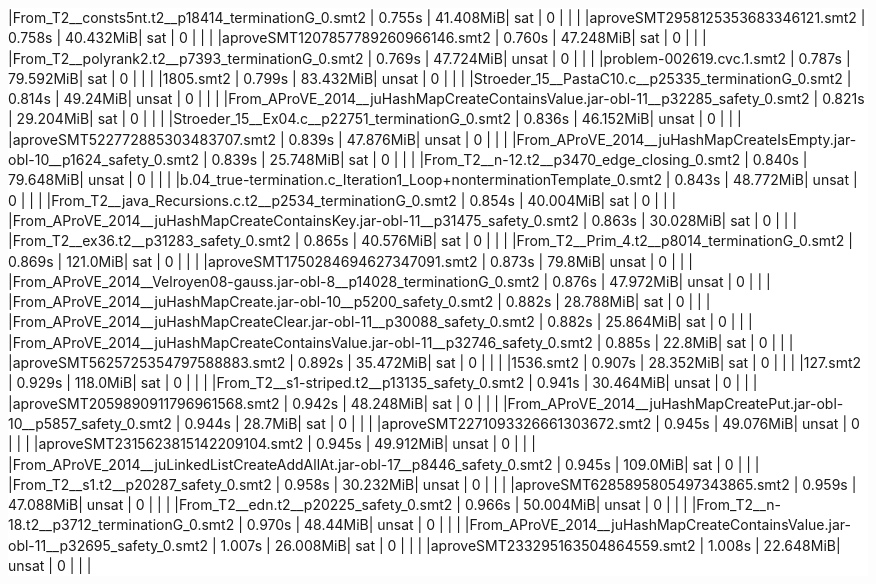 |From_T2__consts5nt.t2__p18414_terminationG_0.smt2            |    0.755s | 41.408MiB| sat | 0 |  |  |
|aproveSMT2958125353683346121.smt2                            |    0.758s | 40.432MiB| sat | 0 |  |  |
|aproveSMT1207857789260966146.smt2                            |    0.760s | 47.248MiB| sat | 0 |  |  |
|From_T2__polyrank2.t2__p7393_terminationG_0.smt2             |    0.769s | 47.724MiB| unsat | 0 |  |  |
|problem-002619.cvc.1.smt2                                    |    0.787s | 79.592MiB| sat | 0 |  |  |
|1805.smt2                                                    |    0.799s | 83.432MiB| unsat | 0 |  |  |
|Stroeder_15__PastaC10.c__p25335_terminationG_0.smt2          |    0.814s | 49.24MiB| unsat | 0 |  |  |
|From_AProVE_2014__juHashMapCreateContainsValue.jar-obl-11__p32285_safety_0.smt2 |    0.821s | 29.204MiB| sat | 0 |  |  |
|Stroeder_15__Ex04.c__p22751_terminationG_0.smt2              |    0.836s | 46.152MiB| unsat | 0 |  |  |
|aproveSMT522772885303483707.smt2                             |    0.839s | 47.876MiB| unsat | 0 |  |  |
|From_AProVE_2014__juHashMapCreateIsEmpty.jar-obl-10__p1624_safety_0.smt2 |    0.839s | 25.748MiB| sat | 0 |  |  |
|From_T2__n-12.t2__p3470_edge_closing_0.smt2                  |    0.840s | 79.648MiB| unsat | 0 |  |  |
|b.04_true-termination.c_Iteration1_Loop+nonterminationTemplate_0.smt2 |    0.843s | 48.772MiB| unsat | 0 |  |  |
|From_T2__java_Recursions.c.t2__p2534_terminationG_0.smt2     |    0.854s | 40.004MiB| sat | 0 |  |  |
|From_AProVE_2014__juHashMapCreateContainsKey.jar-obl-11__p31475_safety_0.smt2 |    0.863s | 30.028MiB| sat | 0 |  |  |
|From_T2__ex36.t2__p31283_safety_0.smt2                       |    0.865s | 40.576MiB| sat | 0 |  |  |
|From_T2__Prim_4.t2__p8014_terminationG_0.smt2                |    0.869s | 121.0MiB| sat | 0 |  |  |
|aproveSMT1750284694627347091.smt2                            |    0.873s | 79.8MiB| unsat | 0 |  |  |
|From_AProVE_2014__Velroyen08-gauss.jar-obl-8__p14028_terminationG_0.smt2 |    0.876s | 47.972MiB| unsat | 0 |  |  |
|From_AProVE_2014__juHashMapCreate.jar-obl-10__p5200_safety_0.smt2 |    0.882s | 28.788MiB| sat | 0 |  |  |
|From_AProVE_2014__juHashMapCreateClear.jar-obl-11__p30088_safety_0.smt2 |    0.882s | 25.864MiB| sat | 0 |  |  |
|From_AProVE_2014__juHashMapCreateContainsValue.jar-obl-11__p32746_safety_0.smt2 |    0.885s | 22.8MiB| sat | 0 |  |  |
|aproveSMT5625725354797588883.smt2                            |    0.892s | 35.472MiB| sat | 0 |  |  |
|1536.smt2                                                    |    0.907s | 28.352MiB| sat | 0 |  |  |
|127.smt2                                                     |    0.929s | 118.0MiB| sat | 0 |  |  |
|From_T2__s1-striped.t2__p13135_safety_0.smt2                 |    0.941s | 30.464MiB| unsat | 0 |  |  |
|aproveSMT2059890911796961568.smt2                            |    0.942s | 48.248MiB| sat | 0 |  |  |
|From_AProVE_2014__juHashMapCreatePut.jar-obl-10__p5857_safety_0.smt2 |    0.944s | 28.7MiB| sat | 0 |  |  |
|aproveSMT2271093326661303672.smt2                            |    0.945s | 49.076MiB| unsat | 0 |  |  |
|aproveSMT2315623815142209104.smt2                            |    0.945s | 49.912MiB| unsat | 0 |  |  |
|From_AProVE_2014__juLinkedListCreateAddAllAt.jar-obl-17__p8446_safety_0.smt2 |    0.945s | 109.0MiB| sat | 0 |  |  |
|From_T2__s1.t2__p20287_safety_0.smt2                         |    0.958s | 30.232MiB| unsat | 0 |  |  |
|aproveSMT6285895805497343865.smt2                            |    0.959s | 47.088MiB| unsat | 0 |  |  |
|From_T2__edn.t2__p20225_safety_0.smt2                        |    0.966s | 50.004MiB| unsat | 0 |  |  |
|From_T2__n-18.t2__p3712_terminationG_0.smt2                  |    0.970s | 48.44MiB| unsat | 0 |  |  |
|From_AProVE_2014__juHashMapCreateContainsValue.jar-obl-11__p32695_safety_0.smt2 |    1.007s | 26.008MiB| sat | 0 |  |  |
|aproveSMT233295163504864559.smt2                             |    1.008s | 22.648MiB| unsat | 0 |  |  |